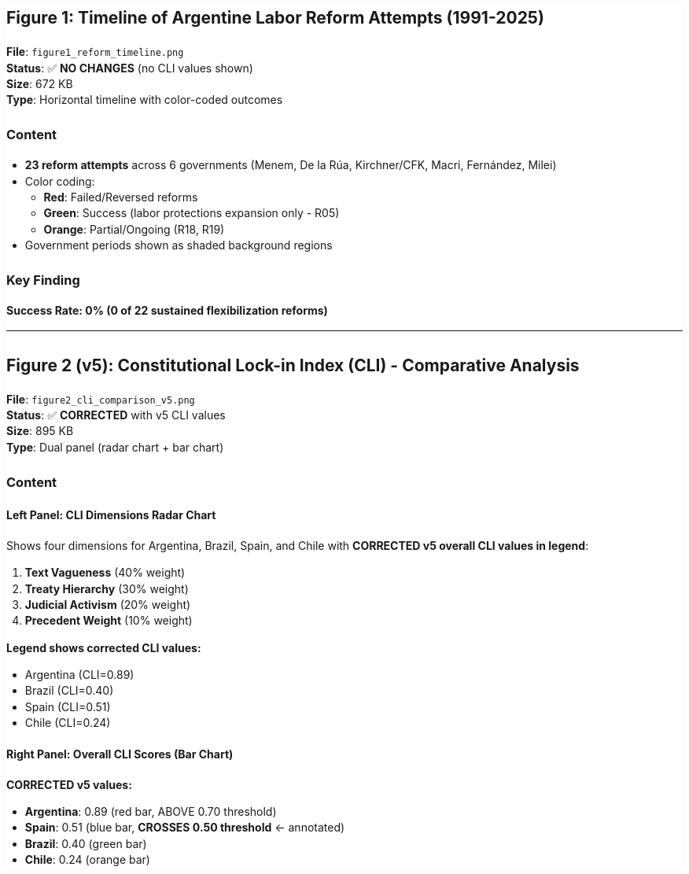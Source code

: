 ## Figure 1: Timeline of Argentine Labor Reform Attempts (1991-2025)

**File**: `figure1_reform_timeline.png`  
**Status**: ✅ **NO CHANGES** (no CLI values shown)  
**Size**: 672 KB  
**Type**: Horizontal timeline with color-coded outcomes

### Content
- **23 reform attempts** across 6 governments (Menem, De la Rúa, Kirchner/CFK, Macri, Fernández, Milei)
- Color coding:
  - **Red**: Failed/Reversed reforms
  - **Green**: Success (labor protections expansion only - R05)
  - **Orange**: Partial/Ongoing (R18, R19)
- Government periods shown as shaded background regions

### Key Finding
**Success Rate: 0% (0 of 22 sustained flexibilization reforms)**

---

## Figure 2 (v5): Constitutional Lock-in Index (CLI) - Comparative Analysis

**File**: `figure2_cli_comparison_v5.png`  
**Status**: ✅ **CORRECTED** with v5 CLI values  
**Size**: 895 KB  
**Type**: Dual panel (radar chart + bar chart)

### Content

#### Left Panel: CLI Dimensions Radar Chart
Shows four dimensions for Argentina, Brazil, Spain, and Chile with **CORRECTED v5 overall CLI values in legend**:
1. **Text Vagueness** (40% weight)
2. **Treaty Hierarchy** (30% weight)
3. **Judicial Activism** (20% weight)
4. **Precedent Weight** (10% weight)

**Legend shows corrected CLI values:**
- Argentina (CLI=0.89)
- Brazil (CLI=0.40)
- Spain (CLI=0.51)
- Chile (CLI=0.24)

#### Right Panel: Overall CLI Scores (Bar Chart)
**CORRECTED v5 values:**
- **Argentina**: 0.89 (red bar, ABOVE 0.70 threshold)
- **Spain**: 0.51 (blue bar, **CROSSES 0.50 threshold** ← annotated)
- **Brazil**: 0.40 (green bar)
- **Chile**: 0.24 (orange bar)
